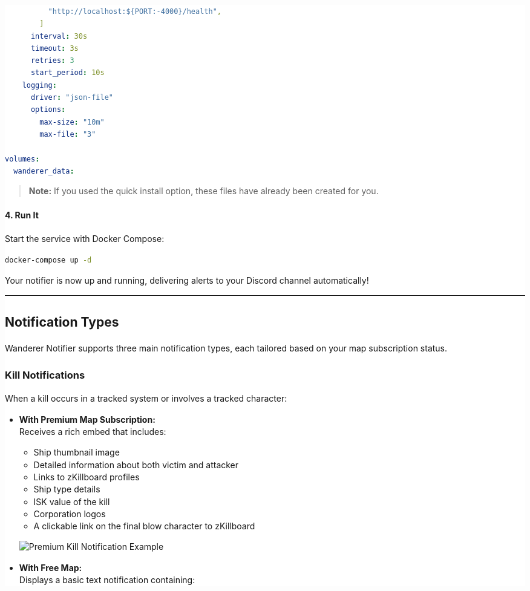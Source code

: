 ```yaml
          "http://localhost:${PORT:-4000}/health",
        ]
      interval: 30s
      timeout: 3s
      retries: 3
      start_period: 10s
    logging:
      driver: "json-file"
      options:
        max-size: "10m"
        max-file: "3"

volumes:
  wanderer_data:
```

> **Note:** If you used the quick install option, these files have already been created for you.

#### 4. Run It

Start the service with Docker Compose:

```bash
docker-compose up -d
```

Your notifier is now up and running, delivering alerts to your Discord channel automatically!

---

## Notification Types

Wanderer Notifier supports three main notification types, each tailored based on your map subscription status.

### Kill Notifications

When a kill occurs in a tracked system or involves a tracked character:

- **With Premium Map Subscription:**  
  Receives a rich embed that includes:

  - Ship thumbnail image
  - Detailed information about both victim and attacker
  - Links to zKillboard profiles
  - Ship type details
  - ISK value of the kill
  - Corporation logos
  - A clickable link on the final blow character to zKillboard

  ![Premium Kill Notification Example](/images/news/03-18-bots/paid-kill.png)

- **With Free Map:**  
  Displays a basic text notification containing:
